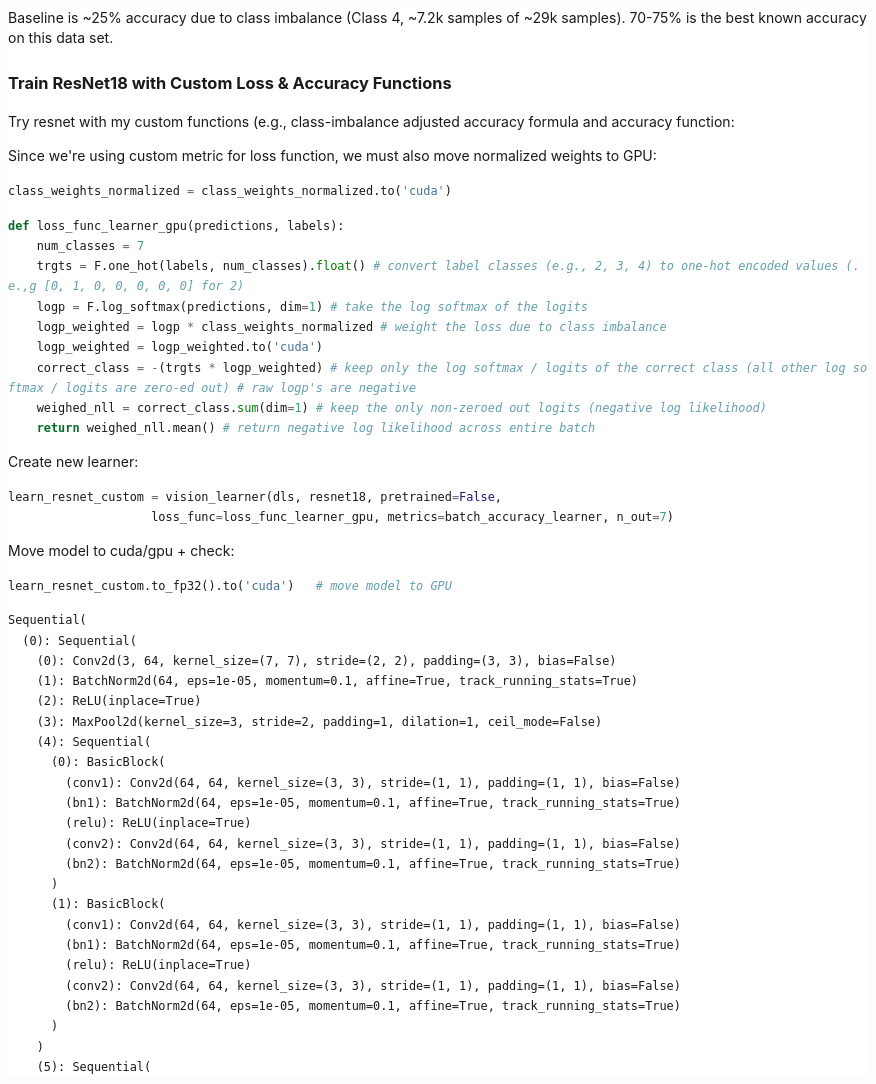 
Baseline is ~25% accuracy due to class imbalance (Class 4, ~7.2k samples of ~29k samples). 70-75% is the best known accuracy on this data set.

### Train ResNet18 with Custom Loss & Accuracy Functions

Try resnet with my custom functions (e.g., class-imbalance adjusted accuracy formula and accuracy function:

Since we're using custom metric for loss function, we must also move normalized weights to GPU:


```python
class_weights_normalized = class_weights_normalized.to('cuda')
```


```python
def loss_func_learner_gpu(predictions, labels):
    num_classes = 7
    trgts = F.one_hot(labels, num_classes).float() # convert label classes (e.g., 2, 3, 4) to one-hot encoded values (.e.,g [0, 1, 0, 0, 0, 0, 0] for 2) 
    logp = F.log_softmax(predictions, dim=1) # take the log softmax of the logits
    logp_weighted = logp * class_weights_normalized # weight the loss due to class imbalance
    logp_weighted = logp_weighted.to('cuda')
    correct_class = -(trgts * logp_weighted) # keep only the log softmax / logits of the correct class (all other log softmax / logits are zero-ed out) # raw logp's are negative
    weighed_nll = correct_class.sum(dim=1) # keep the only non-zeroed out logits (negative log likelihood)
    return weighed_nll.mean() # return negative log likelihood across entire batch
```

Create new learner:


```python
learn_resnet_custom = vision_learner(dls, resnet18, pretrained=False,
                    loss_func=loss_func_learner_gpu, metrics=batch_accuracy_learner, n_out=7)
```

Move model to cuda/gpu + check:


```python
learn_resnet_custom.to_fp32().to('cuda')   # move model to GPU
```




    Sequential(
      (0): Sequential(
        (0): Conv2d(3, 64, kernel_size=(7, 7), stride=(2, 2), padding=(3, 3), bias=False)
        (1): BatchNorm2d(64, eps=1e-05, momentum=0.1, affine=True, track_running_stats=True)
        (2): ReLU(inplace=True)
        (3): MaxPool2d(kernel_size=3, stride=2, padding=1, dilation=1, ceil_mode=False)
        (4): Sequential(
          (0): BasicBlock(
            (conv1): Conv2d(64, 64, kernel_size=(3, 3), stride=(1, 1), padding=(1, 1), bias=False)
            (bn1): BatchNorm2d(64, eps=1e-05, momentum=0.1, affine=True, track_running_stats=True)
            (relu): ReLU(inplace=True)
            (conv2): Conv2d(64, 64, kernel_size=(3, 3), stride=(1, 1), padding=(1, 1), bias=False)
            (bn2): BatchNorm2d(64, eps=1e-05, momentum=0.1, affine=True, track_running_stats=True)
          )
          (1): BasicBlock(
            (conv1): Conv2d(64, 64, kernel_size=(3, 3), stride=(1, 1), padding=(1, 1), bias=False)
            (bn1): BatchNorm2d(64, eps=1e-05, momentum=0.1, affine=True, track_running_stats=True)
            (relu): ReLU(inplace=True)
            (conv2): Conv2d(64, 64, kernel_size=(3, 3), stride=(1, 1), padding=(1, 1), bias=False)
            (bn2): BatchNorm2d(64, eps=1e-05, momentum=0.1, affine=True, track_running_stats=True)
          )
        )
        (5): Sequential(